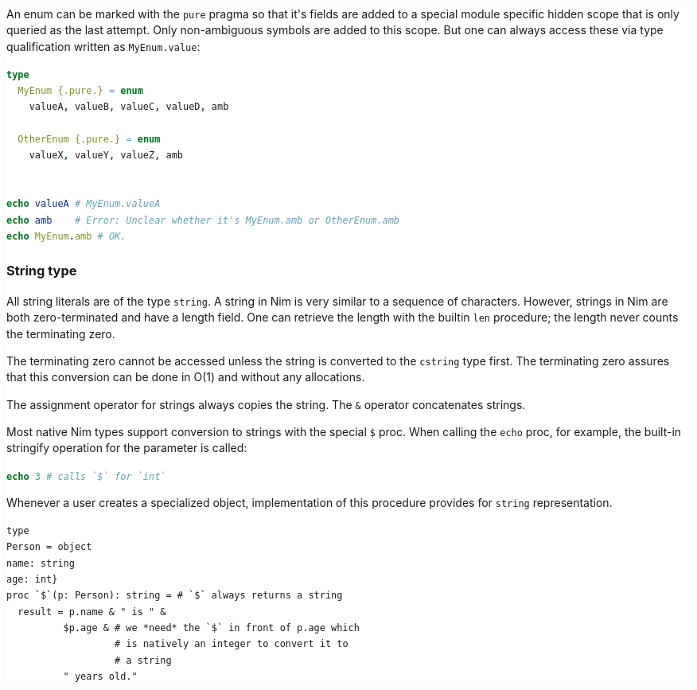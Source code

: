 An enum can be marked with the `pure` pragma so that it\'s fields are added to a
special module specific hidden scope that is only queried as the last attempt.
Only non-ambiguous symbols are added to this scope. But one can always access
these via type qualification written as `MyEnum.value`:

```nim
type
  MyEnum {.pure.} = enum
    valueA, valueB, valueC, valueD, amb

  OtherEnum {.pure.} = enum
    valueX, valueY, valueZ, amb


echo valueA # MyEnum.valueA
echo amb    # Error: Unclear whether it's MyEnum.amb or OtherEnum.amb
echo MyEnum.amb # OK.
```

### String type

All string literals are of the type `string`. A string in Nim is very similar to
a sequence of characters. However, strings in Nim are both zero-terminated and
have a length field. One can retrieve the length with the builtin `len`
procedure; the length never counts the terminating zero.

The terminating zero cannot be accessed unless the string is converted to the
`cstring` type first. The terminating zero assures that this conversion can be
done in O(1) and without any allocations.

The assignment operator for strings always copies the string. The `&` operator
concatenates strings.

Most native Nim types support conversion to strings with the special `$` proc.
When calling the `echo` proc, for example, the built-in stringify operation for
the parameter is called:

```nim
echo 3 # calls `$` for `int`
```

Whenever a user creates a specialized object, implementation of this procedure
provides for `string` representation.

``` {.sourceCode .nim
type
Person = object
name: string
age: int}
proc `$`(p: Person): string = # `$` always returns a string
  result = p.name & " is " &
          $p.age & # we *need* the `$` in front of p.age which
                   # is natively an integer to convert it to
                   # a string
          " years old."
```
